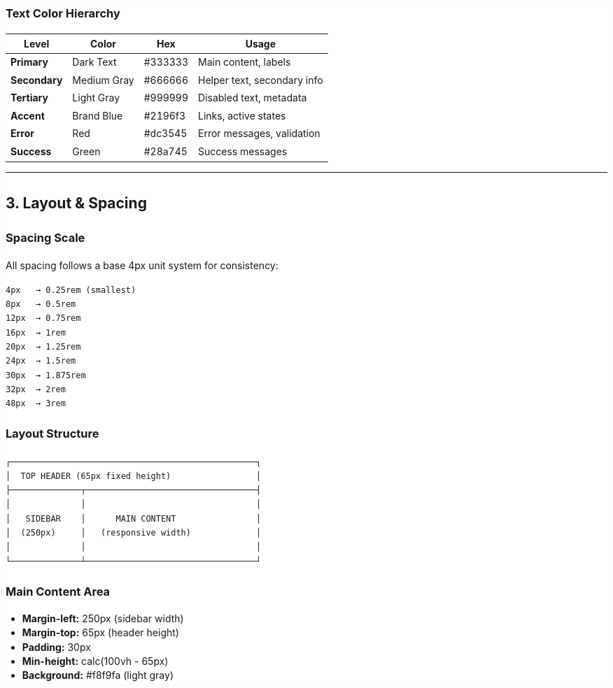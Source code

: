 ### Text Color Hierarchy

| Level | Color | Hex | Usage |
|-------|-------|-----|-------|
| **Primary** | Dark Text | #333333 | Main content, labels |
| **Secondary** | Medium Gray | #666666 | Helper text, secondary info |
| **Tertiary** | Light Gray | #999999 | Disabled text, metadata |
| **Accent** | Brand Blue | #2196f3 | Links, active states |
| **Error** | Red | #dc3545 | Error messages, validation |
| **Success** | Green | #28a745 | Success messages |

---

## 3. Layout & Spacing

### Spacing Scale

All spacing follows a base 4px unit system for consistency:

```
4px   → 0.25rem (smallest)
8px   → 0.5rem
12px  → 0.75rem
16px  → 1rem
20px  → 1.25rem
24px  → 1.5rem
30px  → 1.875rem
32px  → 2rem
48px  → 3rem
```

### Layout Structure

```
┌─────────────────────────────────────────────────┐
│  TOP HEADER (65px fixed height)                 │
├──────────────┬──────────────────────────────────┤
│              │                                  │
│   SIDEBAR    │      MAIN CONTENT                │
│  (250px)     │   (responsive width)             │
│              │                                  │
└──────────────┴──────────────────────────────────┘
```

### Main Content Area

- **Margin-left:** 250px (sidebar width)
- **Margin-top:** 65px (header height)
- **Padding:** 30px
- **Min-height:** calc(100vh - 65px)
- **Background:** #f8f9fa (light gray)
